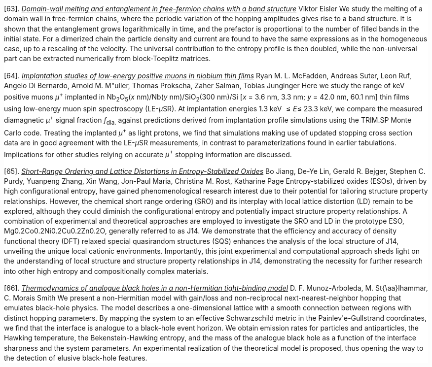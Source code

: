 [63]. [*Domain-wall melting and entanglement in free-fermion chains with a band structure*](https://arxiv.org/abs/2507.03780 "Domain-wall melting and entanglement in free-fermion chains with a band structure")
Viktor Eisler
We study the melting of a domain wall in free-fermion chains, where the periodic variation of the hopping amplitudes gives rise to a band structure. It is shown that the entanglement grows logarithmically in time, and the prefactor is proportional to the number of filled bands in the initial state. For a dimerized chain the particle density and current are found to have the same expressions as in the homogeneous case, up to a rescaling of the velocity. The universal contribution to the entropy profile is then doubled, while the non-universal part can be extracted numerically from block-Toeplitz matrices.

[64]. [*Implantation studies of low-energy positive muons in niobium thin films*](https://arxiv.org/abs/2507.03785 "Implantation studies of low-energy positive muons in niobium thin films")
Ryan M. L. McFadden, Andreas Suter, Leon Ruf, Angelo Di Bernardo, Arnold M. M\"uller, Thomas Prokscha, Zaher Salman, Tobias Junginger
Here we study the range of keV positive muons $\mu^+$ implanted in Nb$_2$O$_5$($x$ nm)/Nb($y$ nm)/SiO$_2$(300 nm)/Si [$x$ = 3.6 nm, 3.3 nm; $y$ = 42.0 nm, 60.1 nm] thin films using low-energy muon spin spectroscopy (LE-$\mu$SR). At implantation energies 1.3 keV $\leq E \leq$ 23.3 keV, we compare the measured diamagnetic $\mu^+$ signal fraction $f_{\mathrm{dia.}}$ against predictions derived from implantation profile simulations using the TRIM.SP Monte Carlo code. Treating the implanted $\mu^+$ as light protons, we find that simulations making use of updated stopping cross section data are in good agreement with the LE-$\mu$SR measurements, in contrast to parameterizations found in earlier tabulations. Implications for other studies relying on accurate $\mu^+$ stopping information are discussed.

[65]. [*Short-Range Ordering and Lattice Distortions in Entropy-Stabilized Oxides*](https://arxiv.org/abs/2507.03804 "Short-Range Ordering and Lattice Distortions in Entropy-Stabilized Oxides")
Bo Jiang, De-Ye Lin, Gerald R. Bejger, Stephen C. Purdy, Yuanpeng Zhang, Xin Wang, Jon-Paul Maria, Christina M. Rost, Katharine Page
Entropy-stabilized oxides (ESOs), driven by high configurational entropy, have gained phenomenological research interest due to their potential for tailoring structure property relationships. However, the chemical short range ordering (SRO) and its interplay with local lattice distortion (LD) remain to be explored, although they could diminish the configurational entropy and potentially impact structure property relationships. A combination of experimental and theoretical approaches are employed to investigate the SRO and LD in the prototype ESO, Mg0.2Co0.2Ni0.2Cu0.2Zn0.2O, generally referred to as J14. We demonstrate that the efficiency and accuracy of density functional theory (DFT) relaxed special quasirandom structures (SQS) enhances the analysis of the local structure of J14, unveiling the unique local cationic environments. Importantly, this joint experimental and computational approach sheds light on the understanding of local structure and structure property relationships in J14, demonstrating the necessity for further research into other high entropy and compositionally complex materials.

[66]. [*Thermodynamics of analogue black holes in a non-Hermitian tight-binding model*](https://arxiv.org/abs/2507.03826 "Thermodynamics of analogue black holes in a non-Hermitian tight-binding model")
D. F. Munoz-Arboleda, M. St{\aa}lhammar, C. Morais Smith
We present a non-Hermitian model with gain/loss and non-reciprocal next-nearest-neighbor hopping that emulates black-hole physics. The model describes a one-dimensional lattice with a smooth connection between regions with distinct hopping parameters. By mapping the system to an effective Schwarzschild metric in the Painlev\'e-Gullstrand coordinates, we find that the interface is analogue to a black-hole event horizon. We obtain emission rates for particles and antiparticles, the Hawking temperature, the Bekenstein-Hawking entropy, and the mass of the analogue black hole as a function of the interface sharpness and the system parameters. An experimental realization of the theoretical model is proposed, thus opening the way to the detection of elusive black-hole features.
